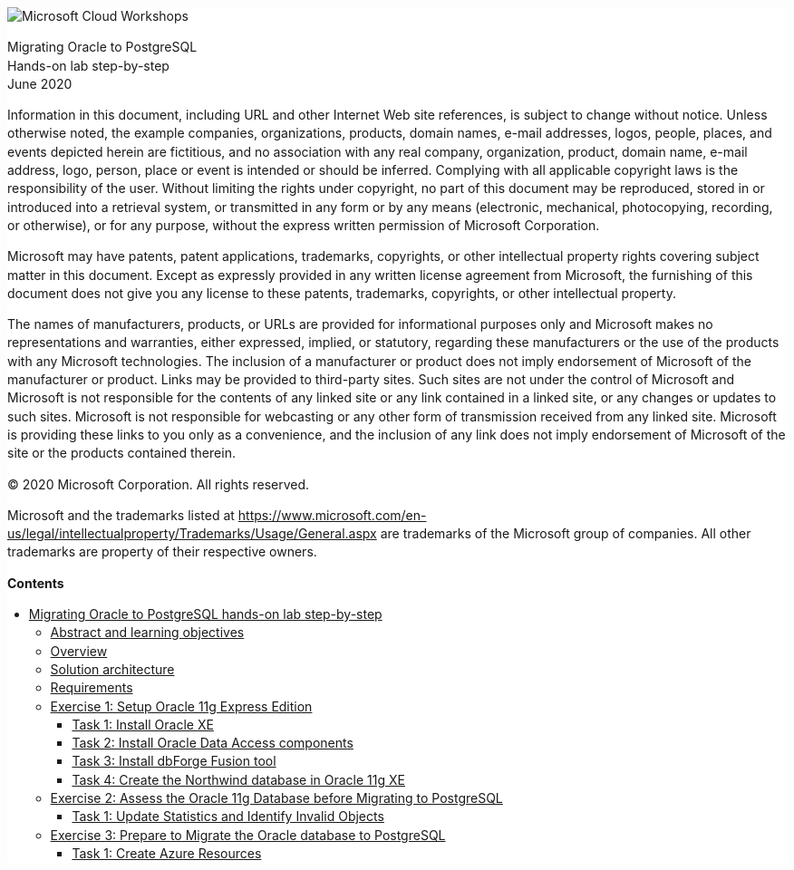 ![Microsoft Cloud Workshops](https://github.com/Microsoft/MCW-Template-Cloud-Workshop/raw/master/Media/ms-cloud-workshop.png "Microsoft Cloud Workshops")

<div class="MCWHeader1">
Migrating Oracle to PostgreSQL
</div>

<div class="MCWHeader2">
Hands-on lab step-by-step
</div>

<div class="MCWHeader3">
June 2020
</div>

Information in this document, including URL and other Internet Web site references, is subject to change without notice. Unless otherwise noted, the example companies, organizations, products, domain names, e-mail addresses, logos, people, places, and events depicted herein are fictitious, and no association with any real company, organization, product, domain name, e-mail address, logo, person, place or event is intended or should be inferred. Complying with all applicable copyright laws is the responsibility of the user. Without limiting the rights under copyright, no part of this document may be reproduced, stored in or introduced into a retrieval system, or transmitted in any form or by any means (electronic, mechanical, photocopying, recording, or otherwise), or for any purpose, without the express written permission of Microsoft Corporation.

Microsoft may have patents, patent applications, trademarks, copyrights, or other intellectual property rights covering subject matter in this document. Except as expressly provided in any written license agreement from Microsoft, the furnishing of this document does not give you any license to these patents, trademarks, copyrights, or other intellectual property.

The names of manufacturers, products, or URLs are provided for informational purposes only and Microsoft makes no representations and warranties, either expressed, implied, or statutory, regarding these manufacturers or the use of the products with any Microsoft technologies. The inclusion of a manufacturer or product does not imply endorsement of Microsoft of the manufacturer or product. Links may be provided to third-party sites. Such sites are not under the control of Microsoft and Microsoft is not responsible for the contents of any linked site or any link contained in a linked site, or any changes or updates to such sites. Microsoft is not responsible for webcasting or any other form of transmission received from any linked site. Microsoft is providing these links to you only as a convenience, and the inclusion of any link does not imply endorsement of Microsoft of the site or the products contained therein.

© 2020 Microsoft Corporation. All rights reserved.

Microsoft and the trademarks listed at <https://www.microsoft.com/en-us/legal/intellectualproperty/Trademarks/Usage/General.aspx> are trademarks of the Microsoft group of companies. All other trademarks are property of their respective owners.

**Contents**

- [Migrating Oracle to PostgreSQL hands-on lab step-by-step](#migratingoracletopostgresql-hands-on-lab-step-by-step)
  - [Abstract and learning objectives](#abstract-and-learning-objectives)
  - [Overview](#overview)
  - [Solution architecture](#solution-architecture)
  - [Requirements](#requirements)
  - [Exercise 1: Setup Oracle 11g Express Edition](#exercise-1-setup-oracle-11g-express-edition)
    - [Task 1: Install Oracle XE](#task-1-install-oracle-xe)
    - [Task 2: Install Oracle Data Access components](#task-2-install-oracle-data-access-components)
    - [Task 3: Install dbForge Fusion tool](#task-3-install-dbforge-fusion-tool)
    - [Task 4: Create the Northwind database in Oracle 11g XE](#task-4-create-the-northwind-database-in-oracle-11g-xe)
  - [Exercise 2: Assess the Oracle 11g Database before Migrating to PostgreSQL](#exercise-2-assess-the-oracle-11g-database-before-migrating-to-postgresql)
    - [Task 1: Update Statistics and Identify Invalid Objects](#task-1-update-statistics-and-identify-invalid-objects)
  - [Exercise 3: Prepare to Migrate the Oracle database to PostgreSQL](#exercise-3-prepare-to-migrate-the-oracle-database-to-postgresql)
    - [Task 1: Create Azure Resources](#task-1-create-azure-resources)